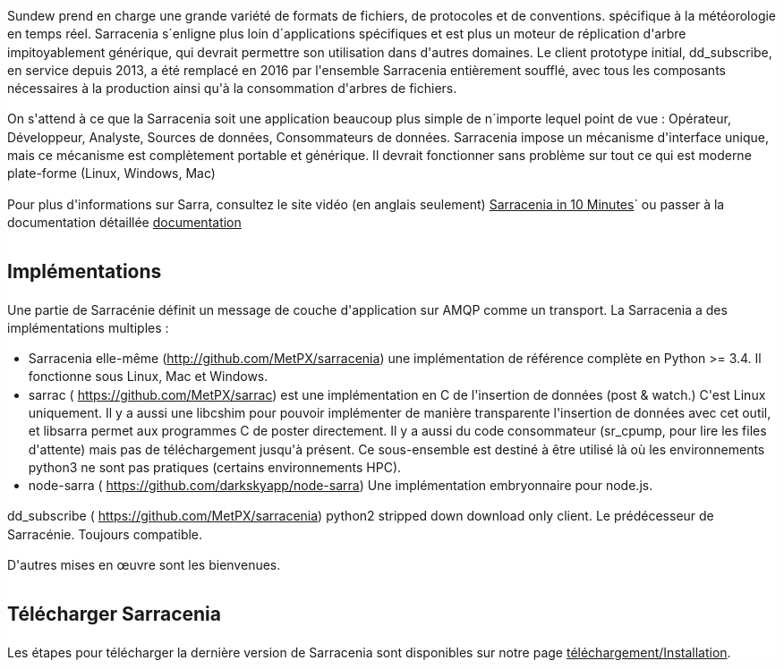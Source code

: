 Sundew prend en charge une grande variété de formats de fichiers, de
protocoles et de conventions. spécifique à la météorologie en temps
réel. Sarracenia s´enligne plus loin d´applications spécifiques et est
plus un moteur de réplication d'arbre impitoyablement générique, qui
devrait permettre son utilisation dans d'autres domaines. Le client
prototype initial, dd\_subscribe, en service depuis 2013, a été remplacé
en 2016 par l'ensemble Sarracenia entièrement soufflé, avec tous les
composants nécessaires à la production ainsi qu'à la consommation
d'arbres de fichiers.

On s'attend à ce que la Sarracenia soit une application beaucoup plus
simple de n´importe lequel point de vue : Opérateur, Développeur,
Analyste, Sources de données, Consommateurs de données. Sarracenia
impose un mécanisme d'interface unique, mais ce mécanisme est
complètement portable et générique. Il devrait fonctionner sans problème
sur tout ce qui est moderne plate-forme (Linux, Windows, Mac)

Pour plus d'informations sur Sarra, consultez le site vidéo (en anglais
seulement) [Sarracenia in 10
Minutes](https://www.youtube.com/watch%20?v=G47DRwzwckk)\` ou passer à
la documentation détaillée
[documentation](sr_subscribe.1.md#documentation)

Implémentations
---------------

Une partie de Sarracénie définit un message de couche d'application sur
AMQP comme un transport. La Sarracenia a des implémentations multiples :

-   Sarracenia elle-même (<http://github.com/MetPX/sarracenia>) une
    implémentation de référence complète en Python \>= 3.4. Il
    fonctionne sous Linux, Mac et Windows.
-   sarrac ( <https://github.com/MetPX/sarrac>) est une implémentation
    en C de l'insertion de données (post & watch.) C'est Linux
    uniquement. Il y a aussi une libcshim pour pouvoir implémenter de
    manière transparente l'insertion de données avec cet outil, et
    libsarra permet aux programmes C de poster directement. Il y a aussi
    du code consommateur (sr\_cpump, pour lire les files d'attente) mais
    pas de téléchargement jusqu'à présent. Ce sous-ensemble est destiné
    à être utilisé là où les environnements python3 ne sont pas
    pratiques (certains environnements HPC).
-   node-sarra ( <https://github.com/darkskyapp/node-sarra>) Une
    implémentation embryonnaire pour node.js.

dd\_subscribe ( <https://github.com/MetPX/sarracenia>) python2 stripped
down download only client. Le prédécesseur de Sarracénie. Toujours
compatible.

D'autres mises en œuvre sont les bienvenues.

Télécharger Sarracenia
----------------------

Les étapes pour télécharger la dernière version de Sarracenia sont
disponibles sur notre page [téléchargement/Installation](Install.md).

